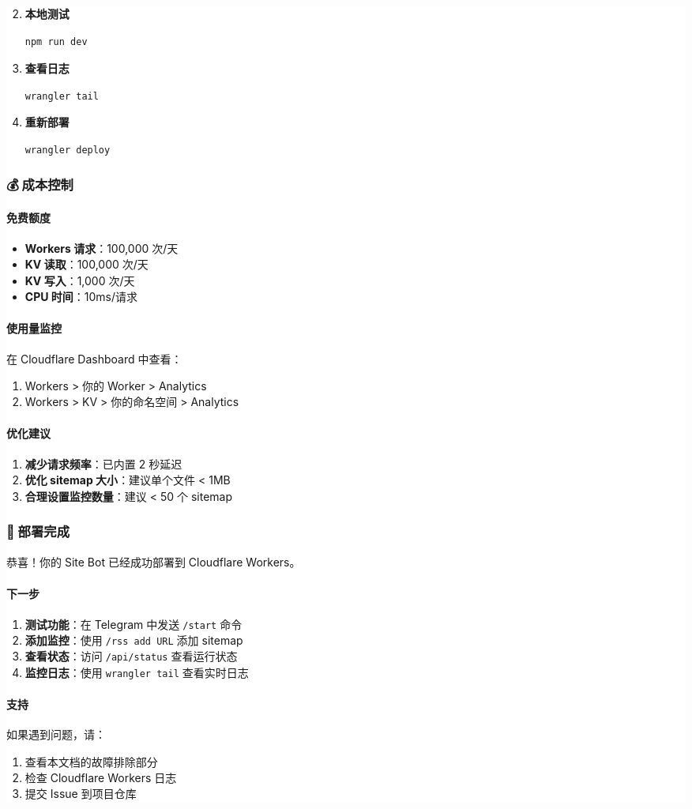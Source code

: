 2. **本地测试**
   ```bash
   npm run dev
   ```

3. **查看日志**
   ```bash
   wrangler tail
   ```

4. **重新部署**
   ```bash
   wrangler deploy
   ```

### 💰 成本控制

#### 免费额度

- **Workers 请求**：100,000 次/天
- **KV 读取**：100,000 次/天
- **KV 写入**：1,000 次/天
- **CPU 时间**：10ms/请求

#### 使用量监控

在 Cloudflare Dashboard 中查看：
1. Workers > 你的 Worker > Analytics
2. Workers > KV > 你的命名空间 > Analytics

#### 优化建议

1. **减少请求频率**：已内置 2 秒延迟
2. **优化 sitemap 大小**：建议单个文件 < 1MB
3. **合理设置监控数量**：建议 < 50 个 sitemap

### 🎉 部署完成

恭喜！你的 Site Bot 已经成功部署到 Cloudflare Workers。

#### 下一步

1. **测试功能**：在 Telegram 中发送 `/start` 命令
2. **添加监控**：使用 `/rss add URL` 添加 sitemap
3. **查看状态**：访问 `/api/status` 查看运行状态
4. **监控日志**：使用 `wrangler tail` 查看实时日志

#### 支持

如果遇到问题，请：
1. 查看本文档的故障排除部分
2. 检查 Cloudflare Workers 日志
3. 提交 Issue 到项目仓库 